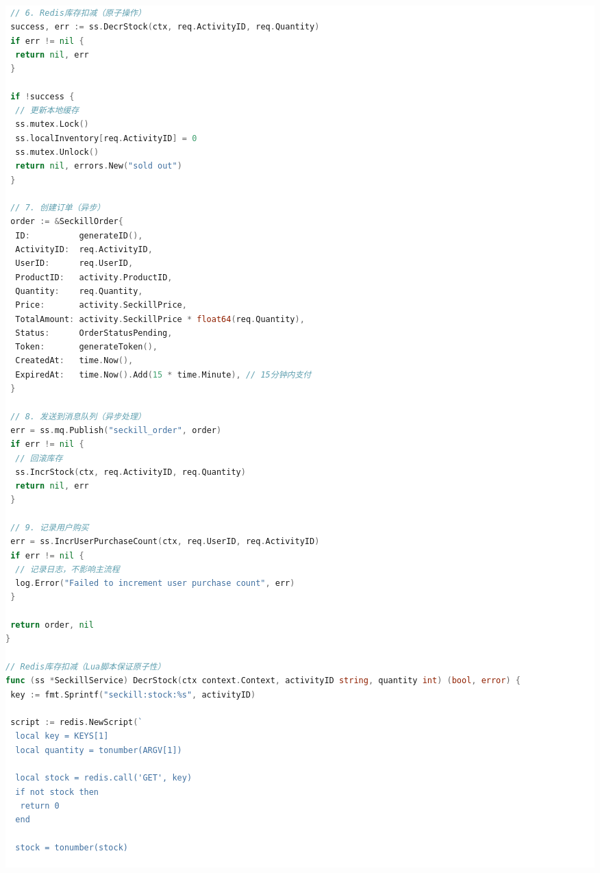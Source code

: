 ```go
 // 6. Redis库存扣减（原子操作）
 success, err := ss.DecrStock(ctx, req.ActivityID, req.Quantity)
 if err != nil {
  return nil, err
 }
 
 if !success {
  // 更新本地缓存
  ss.mutex.Lock()
  ss.localInventory[req.ActivityID] = 0
  ss.mutex.Unlock()
  return nil, errors.New("sold out")
 }
 
 // 7. 创建订单（异步）
 order := &SeckillOrder{
  ID:          generateID(),
  ActivityID:  req.ActivityID,
  UserID:      req.UserID,
  ProductID:   activity.ProductID,
  Quantity:    req.Quantity,
  Price:       activity.SeckillPrice,
  TotalAmount: activity.SeckillPrice * float64(req.Quantity),
  Status:      OrderStatusPending,
  Token:       generateToken(),
  CreatedAt:   time.Now(),
  ExpiredAt:   time.Now().Add(15 * time.Minute), // 15分钟内支付
 }
 
 // 8. 发送到消息队列（异步处理）
 err = ss.mq.Publish("seckill_order", order)
 if err != nil {
  // 回滚库存
  ss.IncrStock(ctx, req.ActivityID, req.Quantity)
  return nil, err
 }
 
 // 9. 记录用户购买
 err = ss.IncrUserPurchaseCount(ctx, req.UserID, req.ActivityID)
 if err != nil {
  // 记录日志，不影响主流程
  log.Error("Failed to increment user purchase count", err)
 }
 
 return order, nil
}

// Redis库存扣减（Lua脚本保证原子性）
func (ss *SeckillService) DecrStock(ctx context.Context, activityID string, quantity int) (bool, error) {
 key := fmt.Sprintf("seckill:stock:%s", activityID)
 
 script := redis.NewScript(`
  local key = KEYS[1]
  local quantity = tonumber(ARGV[1])
  
  local stock = redis.call('GET', key)
  if not stock then
   return 0
  end
  
  stock = tonumber(stock)
  
```